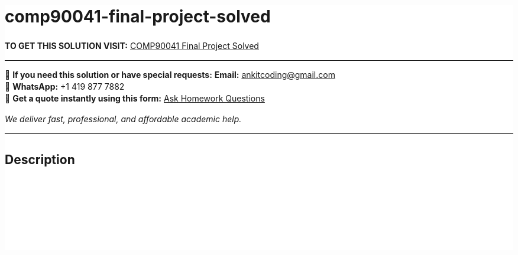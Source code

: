 # comp90041-final-project-solved
**TO GET THIS SOLUTION VISIT:** [COMP90041 Final Project Solved](https://www.ankitcodinghub.com/product/comp90041-programming-and-software-development-solved-3/)


---

📩 **If you need this solution or have special requests:** **Email:** ankitcoding@gmail.com  
📱 **WhatsApp:** +1 419 877 7882  
📄 **Get a quote instantly using this form:** [Ask Homework Questions](https://www.ankitcodinghub.com/services/ask-homework-questions/)

*We deliver fast, professional, and affordable academic help.*

---

<h2>Description</h2>



<div class="kk-star-ratings kksr-auto kksr-align-center kksr-valign-top" data-payload="{&quot;align&quot;:&quot;center&quot;,&quot;id&quot;:&quot;120085&quot;,&quot;slug&quot;:&quot;default&quot;,&quot;valign&quot;:&quot;top&quot;,&quot;ignore&quot;:&quot;&quot;,&quot;reference&quot;:&quot;auto&quot;,&quot;class&quot;:&quot;&quot;,&quot;count&quot;:&quot;1&quot;,&quot;legendonly&quot;:&quot;&quot;,&quot;readonly&quot;:&quot;&quot;,&quot;score&quot;:&quot;5&quot;,&quot;starsonly&quot;:&quot;&quot;,&quot;best&quot;:&quot;5&quot;,&quot;gap&quot;:&quot;4&quot;,&quot;greet&quot;:&quot;Rate this product&quot;,&quot;legend&quot;:&quot;5\/5 - (1 vote)&quot;,&quot;size&quot;:&quot;24&quot;,&quot;title&quot;:&quot;COMP90041 Final Project Solved&quot;,&quot;width&quot;:&quot;138&quot;,&quot;_legend&quot;:&quot;{score}\/{best} - ({count} {votes})&quot;,&quot;font_factor&quot;:&quot;1.25&quot;}">

<div class="kksr-stars">

<div class="kksr-stars-inactive">
            <div class="kksr-star" data-star="1" style="padding-right: 4px">


<div class="kksr-icon" style="width: 24px; height: 24px;"></div>
        </div>
            <div class="kksr-star" data-star="2" style="padding-right: 4px">


<div class="kksr-icon" style="width: 24px; height: 24px;"></div>
        </div>
            <div class="kksr-star" data-star="3" style="padding-right: 4px">


<div class="kksr-icon" style="width: 24px; height: 24px;"></div>
        </div>
            <div class="kksr-star" data-star="4" style="padding-right: 4px">


<div class="kksr-icon" style="width: 24px; height: 24px;"></div>
        </div>
            <div class="kksr-star" data-star="5" style="padding-right: 4px">


<div class="kksr-icon" style="width: 24px; height: 24px;"></div>
        </div>
    </div>
